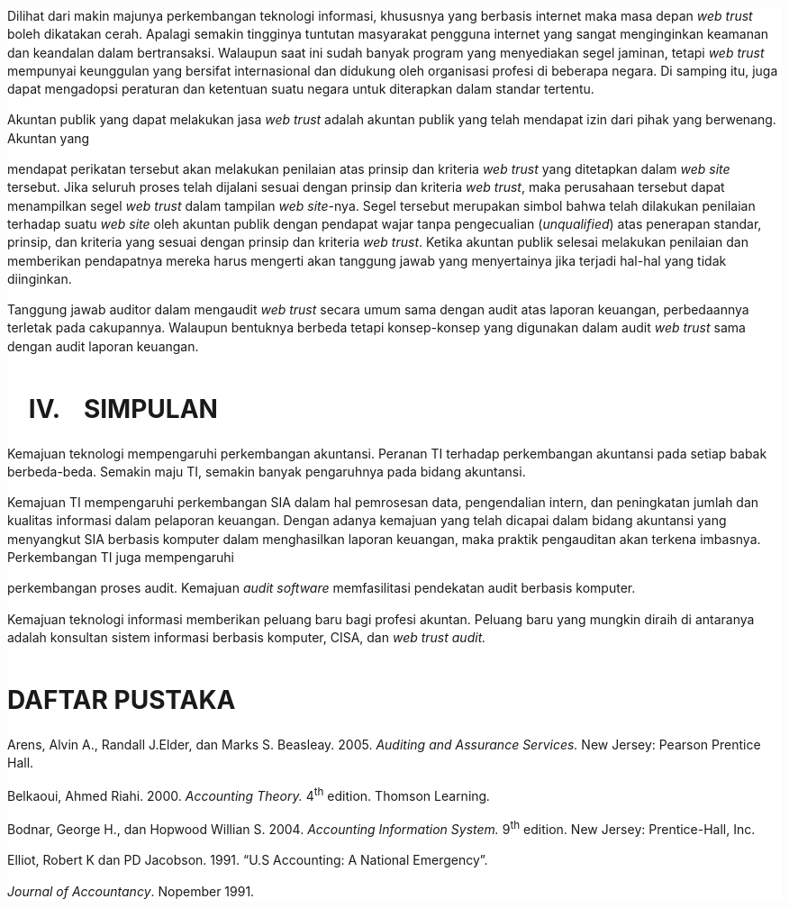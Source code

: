 <p><span class="font0">Dilihat dari makin majunya perkembangan teknologi informasi, khususnya yang berbasis internet maka masa depan </span><span class="font0" style="font-style:italic;">web trust</span><span class="font0"> boleh dikatakan cerah. Apalagi semakin tingginya tuntutan masyarakat pengguna internet yang sangat menginginkan keamanan dan keandalan dalam bertransaksi. Walaupun saat ini sudah banyak program yang menyediakan segel jaminan, tetapi </span><span class="font0" style="font-style:italic;">web trust </span><span class="font0">mempunyai keunggulan yang bersifat internasional dan didukung oleh organisasi profesi di beberapa negara. Di samping itu, juga dapat mengadopsi peraturan dan ketentuan suatu negara untuk diterapkan dalam standar tertentu.</span></p>
<p><span class="font0">Akuntan publik yang dapat melakukan jasa </span><span class="font0" style="font-style:italic;">web trust</span><span class="font0"> adalah akuntan publik yang telah mendapat izin dari pihak yang berwenang. Akuntan yang</span></p>
<p><span class="font0">mendapat perikatan tersebut akan melakukan penilaian atas prinsip dan kriteria </span><span class="font0" style="font-style:italic;">web trust</span><span class="font0"> yang ditetapkan dalam </span><span class="font0" style="font-style:italic;">web site</span><span class="font0"> tersebut. Jika seluruh proses telah dijalani sesuai dengan prinsip dan kriteria </span><span class="font0" style="font-style:italic;">web trust</span><span class="font0">, maka perusahaan tersebut dapat menampilkan segel </span><span class="font0" style="font-style:italic;">web trust</span><span class="font0"> dalam tampilan </span><span class="font0" style="font-style:italic;">web site</span><span class="font0">-nya. Segel tersebut merupakan simbol bahwa telah dilakukan penilaian terhadap suatu </span><span class="font0" style="font-style:italic;">web site</span><span class="font0"> oleh akuntan publik dengan pendapat wajar tanpa pengecualian (</span><span class="font0" style="font-style:italic;">unqualified</span><span class="font0">) atas penerapan standar, prinsip, dan kriteria yang sesuai dengan prinsip dan kriteria </span><span class="font0" style="font-style:italic;">web trust</span><span class="font0">. Ketika akuntan publik selesai melakukan penilaian dan memberikan pendapatnya mereka harus mengerti akan tanggung jawab yang menyertainya jika terjadi hal-hal yang tidak diinginkan.</span></p>
<p><span class="font0">Tanggung jawab auditor dalam mengaudit </span><span class="font0" style="font-style:italic;">web trust</span><span class="font0"> secara umum sama dengan audit atas laporan keuangan, perbedaannya terletak pada cakupannya. Walaupun bentuknya berbeda tetapi konsep-konsep yang digunakan dalam audit </span><span class="font0" style="font-style:italic;">web trust</span><span class="font0"> sama dengan audit laporan keuangan.</span></p>
<ul style="list-style:none;"><li>
<h1><a name="bookmark12"></a><span class="font0" style="font-weight:bold;"><a name="bookmark13"></a>IV. &nbsp;&nbsp;&nbsp;SIMPULAN</span></h1></li></ul>
<p><span class="font0">Kemajuan teknologi mempengaruhi perkembangan akuntansi. Peranan TI terhadap perkembangan akuntansi pada setiap babak berbeda-beda. Semakin maju TI, semakin banyak pengaruhnya pada bidang akuntansi.</span></p>
<p><span class="font0">Kemajuan TI mempengaruhi perkembangan SIA dalam hal pemrosesan data, pengendalian intern, dan peningkatan jumlah dan kualitas informasi dalam pelaporan keuangan. Dengan adanya kemajuan yang telah dicapai dalam bidang akuntansi yang menyangkut SIA berbasis komputer dalam menghasilkan laporan keuangan, maka praktik pengauditan akan terkena imbasnya. Perkembangan TI juga mempengaruhi</span></p>
<p><span class="font0">perkembangan proses audit. Kemajuan </span><span class="font0" style="font-style:italic;">audit software</span><span class="font0"> memfasilitasi pendekatan audit berbasis komputer.</span></p>
<p><span class="font0">Kemajuan teknologi informasi memberikan peluang baru bagi profesi akuntan. Peluang baru yang mungkin diraih di antaranya adalah konsultan sistem informasi berbasis komputer, CISA, dan </span><span class="font0" style="font-style:italic;">web trust audit.</span></p>
<h1><a name="bookmark14"></a><span class="font0" style="font-weight:bold;"><a name="bookmark15"></a>DAFTAR PUSTAKA</span></h1>
<p><span class="font0">Arens, Alvin A., Randall J.Elder, dan Marks S. Beasleay. 2005. </span><span class="font0" style="font-style:italic;">Auditing and Assurance Services.</span><span class="font0"> New Jersey: Pearson Prentice Hall.</span></p>
<p><span class="font0">Belkaoui, Ahmed Riahi. 2000. </span><span class="font0" style="font-style:italic;">Accounting Theory.</span><span class="font0"> 4<sup>th</sup> edition. Thomson Learning</span><span class="font0" style="font-style:italic;">.</span></p>
<p><span class="font0">Bodnar, George H., dan Hopwood Willian S. 2004. </span><span class="font0" style="font-style:italic;">Accounting Information System. </span><span class="font0">9<sup>th</sup> edition. New Jersey: Prentice-Hall, Inc.</span></p>
<p><span class="font0">Elliot, Robert K dan PD Jacobson. 1991. “U.S Accounting: A National Emergency”.</span></p>
<p><span class="font0" style="font-style:italic;">Journal of Accountancy</span><span class="font0">. Nopember 1991.</span></p>